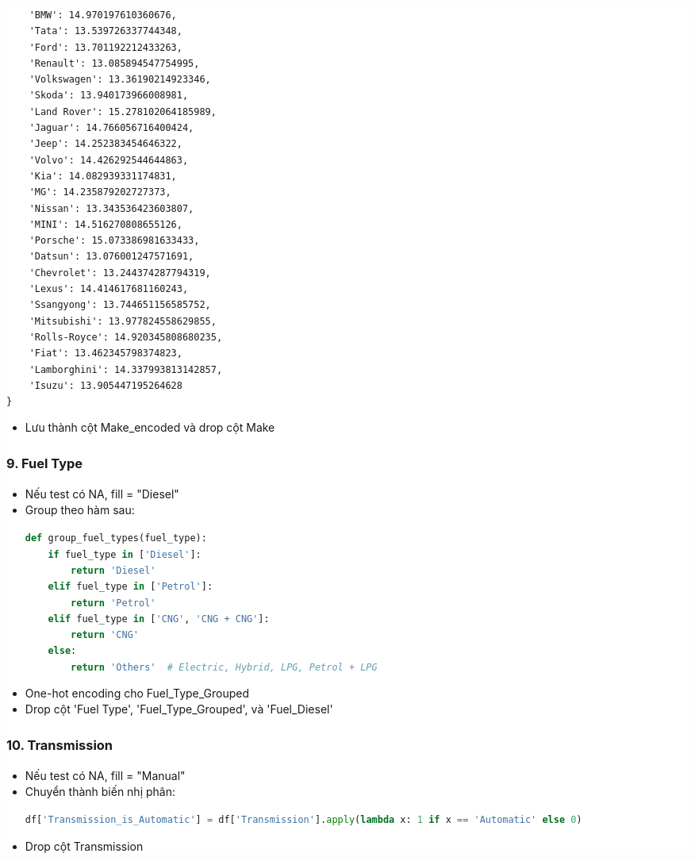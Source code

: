   ```
      'BMW': 14.970197610360676,
      'Tata': 13.539726337744348,
      'Ford': 13.701192212433263,
      'Renault': 13.085894547754995,
      'Volkswagen': 13.36190214923346,
      'Skoda': 13.940173966008981,
      'Land Rover': 15.278102064185989,
      'Jaguar': 14.766056716400424,
      'Jeep': 14.252383454646322,
      'Volvo': 14.426292544644863,
      'Kia': 14.082939331174831,
      'MG': 14.235879202727373,
      'Nissan': 13.343536423603807,
      'MINI': 14.516270808655126,
      'Porsche': 15.073386981633433,
      'Datsun': 13.076001247571691,
      'Chevrolet': 13.244374287794319,
      'Lexus': 14.414617681160243,
      'Ssangyong': 13.744651156585752,
      'Mitsubishi': 13.977824558629855,
      'Rolls-Royce': 14.920345808680235,
      'Fiat': 13.462345798374823,
      'Lamborghini': 14.337993813142857,
      'Isuzu': 13.905447195264628
  }
  ```
- Lưu thành cột Make_encoded và drop cột Make

### 9. Fuel Type
- Nếu test có NA, fill = "Diesel"
- Group theo hàm sau:
  ```python
  def group_fuel_types(fuel_type):
      if fuel_type in ['Diesel']:
          return 'Diesel'
      elif fuel_type in ['Petrol']:
          return 'Petrol'
      elif fuel_type in ['CNG', 'CNG + CNG']:
          return 'CNG'
      else:
          return 'Others'  # Electric, Hybrid, LPG, Petrol + LPG
  ```
- One-hot encoding cho Fuel_Type_Grouped
- Drop cột 'Fuel Type', 'Fuel_Type_Grouped', và 'Fuel_Diesel'

### 10. Transmission
- Nếu test có NA, fill = "Manual"
- Chuyển thành biến nhị phân:
  ```python
  df['Transmission_is_Automatic'] = df['Transmission'].apply(lambda x: 1 if x == 'Automatic' else 0)
  ```
- Drop cột Transmission
